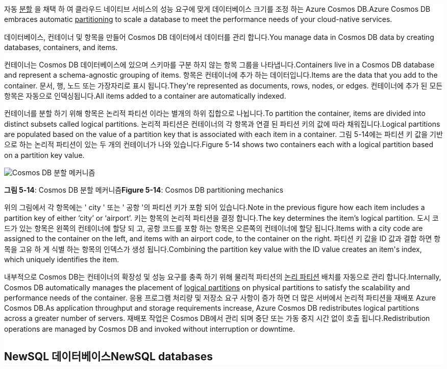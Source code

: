 <span data-ttu-id="4c51a-386">자동 [분할](/azure/cosmos-db/partitioning-overview) 을 채택 하 여 클라우드 네이티브 서비스의 성능 요구에 맞게 데이터베이스 크기를 조정 하는 Azure Cosmos DB.</span><span class="sxs-lookup"><span data-stu-id="4c51a-386">Azure Cosmos DB embraces automatic [partitioning](/azure/cosmos-db/partitioning-overview) to scale a database to meet the performance needs of your cloud-native services.</span></span>

<span data-ttu-id="4c51a-387">데이터베이스, 컨테이너 및 항목을 만들어 Cosmos DB 데이터에서 데이터를 관리 합니다.</span><span class="sxs-lookup"><span data-stu-id="4c51a-387">You manage data in Cosmos DB data by creating databases, containers, and items.</span></span>

<span data-ttu-id="4c51a-388">컨테이너는 Cosmos DB 데이터베이스에 있으며 스키마를 구분 하지 않는 항목 그룹을 나타냅니다.</span><span class="sxs-lookup"><span data-stu-id="4c51a-388">Containers live in a Cosmos DB database and represent a schema-agnostic grouping of items.</span></span> <span data-ttu-id="4c51a-389">항목은 컨테이너에 추가 하는 데이터입니다.</span><span class="sxs-lookup"><span data-stu-id="4c51a-389">Items are the data that you add to the container.</span></span> <span data-ttu-id="4c51a-390">문서, 행, 노드 또는 가장자리로 표시 됩니다.</span><span class="sxs-lookup"><span data-stu-id="4c51a-390">They're represented as documents, rows, nodes, or edges.</span></span> <span data-ttu-id="4c51a-391">컨테이너에 추가 된 모든 항목은 자동으로 인덱싱됩니다.</span><span class="sxs-lookup"><span data-stu-id="4c51a-391">All items added to a container are automatically indexed.</span></span>

<span data-ttu-id="4c51a-392">컨테이너를 분할 하기 위해 항목은 논리적 파티션 이라는 별개의 하위 집합으로 나뉩니다.</span><span class="sxs-lookup"><span data-stu-id="4c51a-392">To partition the container, items are divided into distinct subsets called logical partitions.</span></span> <span data-ttu-id="4c51a-393">논리적 파티션은 컨테이너의 각 항목과 연결 된 파티션 키의 값에 따라 채워집니다.</span><span class="sxs-lookup"><span data-stu-id="4c51a-393">Logical partitions are populated based on the value of a partition key that is associated with each item in a container.</span></span> <span data-ttu-id="4c51a-394">그림 5-14에는 파티션 키 값을 기반으로 하는 논리적 파티션이 있는 두 개의 컨테이너가 나와 있습니다.</span><span class="sxs-lookup"><span data-stu-id="4c51a-394">Figure 5-14 shows two containers each with a logical partition based on a partition key value.</span></span>

![Cosmos DB 분할 메커니즘](./media/cosmos-db-partitioning.png)

<span data-ttu-id="4c51a-396">**그림 5-14**: Cosmos DB 분할 메커니즘</span><span class="sxs-lookup"><span data-stu-id="4c51a-396">**Figure 5-14**: Cosmos DB partitioning mechanics</span></span>

<span data-ttu-id="4c51a-397">위의 그림에서 각 항목에는 ' city ' 또는 ' 공항 '의 파티션 키가 포함 되어 있습니다.</span><span class="sxs-lookup"><span data-stu-id="4c51a-397">Note in the  previous figure how each item includes a partition key of either ‘city’ or ‘airport’.</span></span> <span data-ttu-id="4c51a-398">키는 항목의 논리적 파티션을 결정 합니다.</span><span class="sxs-lookup"><span data-stu-id="4c51a-398">The key determines the item’s logical partition.</span></span> <span data-ttu-id="4c51a-399">도시 코드가 있는 항목은 왼쪽의 컨테이너에 할당 되 고, 공항 코드를 포함 하는 항목은 오른쪽의 컨테이너에 할당 됩니다.</span><span class="sxs-lookup"><span data-stu-id="4c51a-399">Items with a city code are assigned to the container on the left, and items with an airport code, to the container on the right.</span></span> <span data-ttu-id="4c51a-400">파티션 키 값을 ID 값과 결합 하면 항목을 고유 하 게 식별 하는 항목의 인덱스가 생성 됩니다.</span><span class="sxs-lookup"><span data-stu-id="4c51a-400">Combining the partition key value with the ID value creates an item's index, which uniquely identifies the item.</span></span>

<span data-ttu-id="4c51a-401">내부적으로 Cosmos DB는 컨테이너의 확장성 및 성능 요구를 충족 하기 위해 물리적 파티션의 [논리 파티션](/azure/cosmos-db/partition-data) 배치를 자동으로 관리 합니다.</span><span class="sxs-lookup"><span data-stu-id="4c51a-401">Internally, Cosmos DB automatically manages the placement of [logical partitions](/azure/cosmos-db/partition-data) on physical partitions to satisfy the scalability and performance needs of the container.</span></span> <span data-ttu-id="4c51a-402">응용 프로그램 처리량 및 저장소 요구 사항이 증가 하면 더 많은 서버에서 논리적 파티션을 재배포 Azure Cosmos DB.</span><span class="sxs-lookup"><span data-stu-id="4c51a-402">As application throughput and storage requirements  increase, Azure Cosmos DB redistributes logical partitions across a greater number of servers.</span></span> <span data-ttu-id="4c51a-403">재배포 작업은 Cosmos DB에서 관리 되며 중단 또는 가동 중지 시간 없이 호출 됩니다.</span><span class="sxs-lookup"><span data-stu-id="4c51a-403">Redistribution operations are managed by Cosmos DB and invoked without interruption or downtime.</span></span>

## <a name="newsql-databases"></a><span data-ttu-id="4c51a-404">NewSQL 데이터베이스</span><span class="sxs-lookup"><span data-stu-id="4c51a-404">NewSQL databases</span></span>

